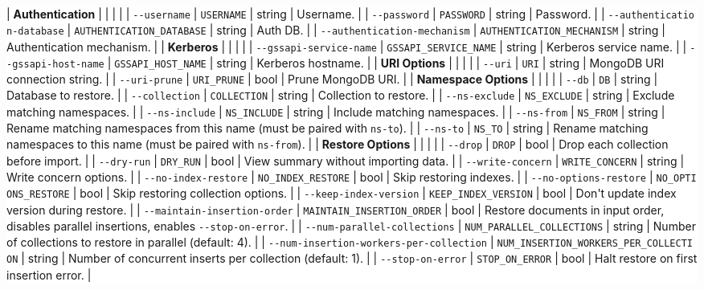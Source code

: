 | **Authentication**                       |                                        |        |                                                                                                            |
| `--username`                             | `USERNAME`                             | string | Username.                                                                                                  |
| `--password`                             | `PASSWORD`                             | string | Password.                                                                                                  |
| `--authentication-database`              | `AUTHENTICATION_DATABASE`              | string | Auth DB.                                                                                                   |
| `--authentication-mechanism`             | `AUTHENTICATION_MECHANISM`             | string | Authentication mechanism.                                                                                  |
| **Kerberos**                             |                                        |        |                                                                                                            |
| `--gssapi-service-name`                  | `GSSAPI_SERVICE_NAME`                  | string | Kerberos service name.                                                                                     |
| `--gssapi-host-name`                     | `GSSAPI_HOST_NAME`                     | string | Kerberos hostname.                                                                                         |
| **URI Options**                          |                                        |        |                                                                                                            |
| `--uri`                                  | `URI`                                  | string | MongoDB URI connection string.                                                                             |
| `--uri-prune`                            | `URI_PRUNE`                            | bool   | Prune MongoDB URI.                                                                                         |
| **Namespace Options**                    |                                        |        |                                                                                                            |
| `--db`                                   | `DB`                                   | string | Database to restore.                                                                                       |
| `--collection`                           | `COLLECTION`                           | string | Collection to restore.                                                                                     |
| `--ns-exclude`                           | `NS_EXCLUDE`                           | string | Exclude matching namespaces.                                                                               |
| `--ns-include`                           | `NS_INCLUDE`                           | string | Include matching namespaces.                                                                               |
| `--ns-from`                              | `NS_FROM`                              | string | Rename matching namespaces from this name (must be paired with `ns-to`).                                   |
| `--ns-to`                                | `NS_TO`                                | string | Rename matching namespaces to this name (must be paired with `ns-from`).                                   |
| **Restore Options**                      |                                        |        |                                                                                                            |
| `--drop`                                 | `DROP`                                 | bool   | Drop each collection before import.                                                                        |
| `--dry-run`                              | `DRY_RUN`                              | bool   | View summary without importing data.                                                                       |
| `--write-concern`                        | `WRITE_CONCERN`                        | string | Write concern options.                                                                                     |
| `--no-index-restore`                     | `NO_INDEX_RESTORE`                     | bool   | Skip restoring indexes.                                                                                    |
| `--no-options-restore`                   | `NO_OPTIONS_RESTORE`                   | bool   | Skip restoring collection options.                                                                         |
| `--keep-index-version`                   | `KEEP_INDEX_VERSION`                   | bool   | Don't update index version during restore.                                                                 |
| `--maintain-insertion-order`             | `MAINTAIN_INSERTION_ORDER`             | bool   | Restore documents in input order, disables parallel insertions, enables `--stop-on-error`.                 |
| `--num-parallel-collections`             | `NUM_PARALLEL_COLLECTIONS`             | string | Number of collections to restore in parallel (default: 4).                                                 |
| `--num-insertion-workers-per-collection` | `NUM_INSERTION_WORKERS_PER_COLLECTION` | string | Number of concurrent inserts per collection (default: 1).                                                  |
| `--stop-on-error`                        | `STOP_ON_ERROR`                        | bool   | Halt restore on first insertion error.                                                                     |